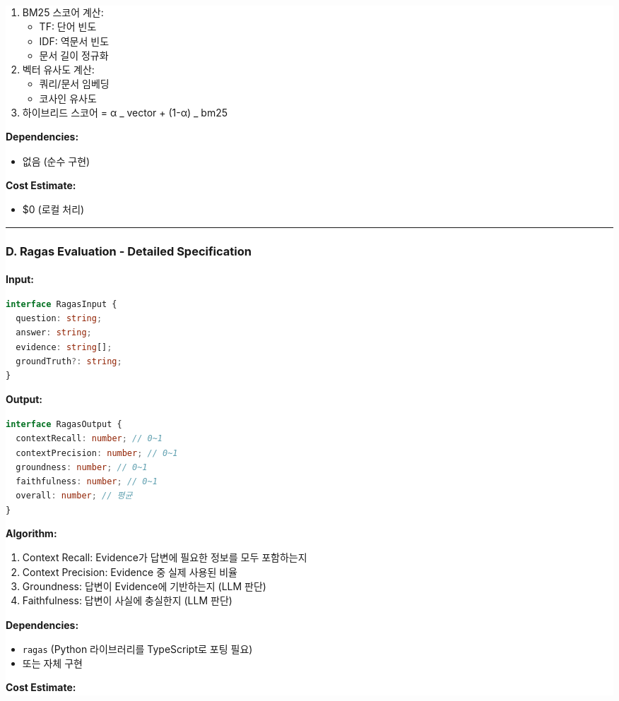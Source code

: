1. BM25 스코어 계산:
   - TF: 단어 빈도
   - IDF: 역문서 빈도
   - 문서 길이 정규화
2. 벡터 유사도 계산:
   - 쿼리/문서 임베딩
   - 코사인 유사도
3. 하이브리드 스코어 = α _ vector + (1-α) _ bm25

**Dependencies:**

- 없음 (순수 구현)

**Cost Estimate:**

- $0 (로컬 처리)

---

### D. Ragas Evaluation - Detailed Specification

**Input:**

```typescript
interface RagasInput {
  question: string;
  answer: string;
  evidence: string[];
  groundTruth?: string;
}
```

**Output:**

```typescript
interface RagasOutput {
  contextRecall: number; // 0~1
  contextPrecision: number; // 0~1
  groundness: number; // 0~1
  faithfulness: number; // 0~1
  overall: number; // 평균
}
```

**Algorithm:**

1. Context Recall: Evidence가 답변에 필요한 정보를 모두 포함하는지
2. Context Precision: Evidence 중 실제 사용된 비율
3. Groundness: 답변이 Evidence에 기반하는지 (LLM 판단)
4. Faithfulness: 답변이 사실에 충실한지 (LLM 판단)

**Dependencies:**

- `ragas` (Python 라이브러리를 TypeScript로 포팅 필요)
- 또는 자체 구현

**Cost Estimate:**
